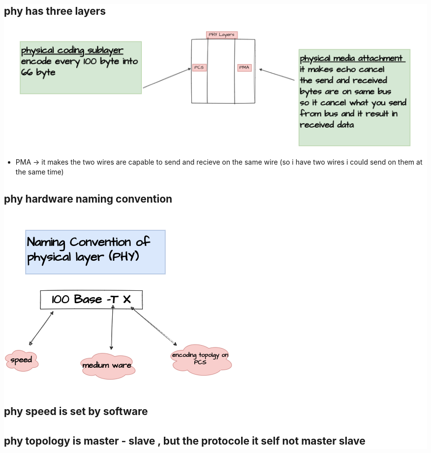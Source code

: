 
## phy has three layers



![osi](images/phylayer.png) 

- PMA -> it makes the two wires are capable to send and recieve on the same wire (so i have two wires i could send on them at the same time)

## phy hardware naming convention

![osi](images/phyname.png) 


## phy speed is set by software 


## phy topology is master - slave , but the protocole it self not master slave
